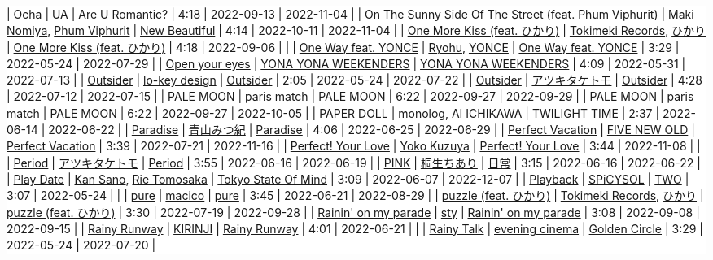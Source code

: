 | [Ocha](https://open.spotify.com/track/34AxhxmQ3L3ZL1s6M05pcX) | [UA](https://open.spotify.com/artist/43XHGbWVe5qKVCuI0HMep0) | [Are U Romantic?](https://open.spotify.com/album/5R1RHDWNPxzdvZVJcUAZEz) | 4:18 | 2022-09-13 | 2022-11-04 |
| [On The Sunny Side Of The Street \(feat\. Phum Viphurit\)](https://open.spotify.com/track/1mKjl4KEhTa3UGCJ2NDU7y) | [Maki Nomiya](https://open.spotify.com/artist/0PoKzYeBX3Lgg35BipPlAj), [Phum Viphurit](https://open.spotify.com/artist/5mqguTgtaoCMNMZD6txCh6) | [New Beautiful](https://open.spotify.com/album/6DQTtGy06K7dcHZMPqO7sW) | 4:14 | 2022-10-11 | 2022-11-04 |
| [One More Kiss \(feat\. ひかり\)](https://open.spotify.com/track/2gL2T5zAaOwGnOMNUruFvu) | [Tokimeki Records](https://open.spotify.com/artist/73vrL9RiKlSaQFo2izavC1), [ひかり](https://open.spotify.com/artist/7FqXFvzwNYVhW12u5O3yUc) | [One More Kiss \(feat\. ひかり\)](https://open.spotify.com/album/0qOjr2ynr5oVcJEmnCIJyE) | 4:18 | 2022-09-06 |  |
| [One Way feat\. YONCE](https://open.spotify.com/track/4MurygBmG61XN24T1VbQQy) | [Ryohu](https://open.spotify.com/artist/0qQOHfWvRf8O1wXYXMmV6U), [YONCE](https://open.spotify.com/artist/5k2q1zqe89zMofacOpysHf) | [One Way feat\. YONCE](https://open.spotify.com/album/7lIJNVESbT9N8qWr0INc97) | 3:29 | 2022-05-24 | 2022-07-29 |
| [Open your eyes](https://open.spotify.com/track/1PkFHFWx0SMrlSJigw9y3o) | [YONA YONA WEEKENDERS](https://open.spotify.com/artist/6DvqAr90Cw6sbEt4Iu6KDR) | [YONA YONA WEEKENDERS](https://open.spotify.com/album/2MG9YtFTkhYta2Z9vOXqP9) | 4:09 | 2022-05-31 | 2022-07-13 |
| [Outsider](https://open.spotify.com/track/3nrUk5haVUeTEhmczsCN5I) | [lo\-key design](https://open.spotify.com/artist/4Yw0OkfWbeOb0Q6ATaxZoB) | [Outsider](https://open.spotify.com/album/0RaF0nzY9WklPv8AdyHonE) | 2:05 | 2022-05-24 | 2022-07-22 |
| [Outsider](https://open.spotify.com/track/41JNAl5ZylGTIRWtm7dkv5) | [アツキタケトモ](https://open.spotify.com/artist/3heMyf2JzG0BDI5KGMNF1f) | [Outsider](https://open.spotify.com/album/1kZUCuLSXTnkjyk87yv6ZF) | 4:28 | 2022-07-12 | 2022-07-15 |
| [PALE MOON](https://open.spotify.com/track/2VGhq0SfQJG8Ei4HoUE2od) | [paris match](https://open.spotify.com/artist/6K3kyiIIxgi9TZzp2v6eof) | [PALE MOON](https://open.spotify.com/album/1XkeR4XzRHf2xv0YvWJ1fy) | 6:22 | 2022-09-27 | 2022-09-29 |
| [PALE MOON](https://open.spotify.com/track/7KX3RiFmF4fbs5r3rcIsj6) | [paris match](https://open.spotify.com/artist/6K3kyiIIxgi9TZzp2v6eof) | [PALE MOON](https://open.spotify.com/album/0V2HGG32RosZNMfjMXi5Lz) | 6:22 | 2022-09-27 | 2022-10-05 |
| [PAPER DOLL](https://open.spotify.com/track/56k3tbMWCkxVIA71a7ozF2) | [monolog](https://open.spotify.com/artist/5WUI6RK8fhiAr4uglNc4mT), [AI ICHIKAWA](https://open.spotify.com/artist/3yp4pLgo4tSDtD6pbJSPa1) | [TWILIGHT TIME](https://open.spotify.com/album/0WNOuQ9sN0J3lV3pkzrJMu) | 2:37 | 2022-06-14 | 2022-06-22 |
| [Paradise](https://open.spotify.com/track/0le2Ze3cfNvuItHgQHC3sk) | [青山みつ紀](https://open.spotify.com/artist/5cEt7kS0IIWeiTow3vOtsV) | [Paradise](https://open.spotify.com/album/5kqmmevk2Ra1pKKLJ7otg9) | 4:06 | 2022-06-25 | 2022-06-29 |
| [Perfect Vacation](https://open.spotify.com/track/3Ur58a9oYjMMhYvbTDfujQ) | [FIVE NEW OLD](https://open.spotify.com/artist/71wVBrMErg4ng9lxc1ajZo) | [Perfect Vacation](https://open.spotify.com/album/1L0htF6OHaxrzp46hIlt7n) | 3:39 | 2022-07-21 | 2022-11-16 |
| [Perfect! Your Love](https://open.spotify.com/track/5NrqcSAxspspQHsSSoHgey) | [Yoko Kuzuya](https://open.spotify.com/artist/4npBbWR9zhm8hXabjjigvt) | [Perfect! Your Love](https://open.spotify.com/album/51vH2O1lk2FAPPhLDY5QNo) | 3:44 | 2022-11-08 |  |
| [Period](https://open.spotify.com/track/23uYUawwd3eL8JCrjyYaUj) | [アツキタケトモ](https://open.spotify.com/artist/3heMyf2JzG0BDI5KGMNF1f) | [Period](https://open.spotify.com/album/33411oyhikhkz8k2AOHchF) | 3:55 | 2022-06-16 | 2022-06-19 |
| [PINK](https://open.spotify.com/track/2ep6JNo4lc3X9auNz575NE) | [桐生ちあり](https://open.spotify.com/artist/4WDwuJkUyjRpFACkXoCh4J) | [日常](https://open.spotify.com/album/3MLtWoulPfU1BCmjwFGuow) | 3:15 | 2022-06-16 | 2022-06-22 |
| [Play Date](https://open.spotify.com/track/4gOriOXLBacndXNxdsjWHi) | [Kan Sano](https://open.spotify.com/artist/5b3ZFm6P1lpZIASMDnBDs9), [Rie Tomosaka](https://open.spotify.com/artist/4Ozr0TBXSYzgGSF6cI1ks7) | [Tokyo State Of Mind](https://open.spotify.com/album/6Acj6DqPEt4LLYoXAHzzQQ) | 3:09 | 2022-06-07 | 2022-12-07 |
| [Playback](https://open.spotify.com/track/0cyepU0mCfmbvZdQMKP4El) | [SPiCYSOL](https://open.spotify.com/artist/19C24gEiJyfC8b2IhuupfA) | [TWO](https://open.spotify.com/album/0ICXXs5PZGSqrXcogtXezO) | 3:07 | 2022-05-24 |  |
| [pure](https://open.spotify.com/track/4SnHenrEeKJgZA8j8h4fzb) | [macico](https://open.spotify.com/artist/3E8101axpM3NdTLpv4vhhk) | [pure](https://open.spotify.com/album/6sWvjpeac8oh7gfmEWHZYA) | 3:45 | 2022-06-21 | 2022-08-29 |
| [puzzle \(feat\. ひかり\)](https://open.spotify.com/track/4H6M9rJ0BPI2FZZEBEGlVp) | [Tokimeki Records](https://open.spotify.com/artist/73vrL9RiKlSaQFo2izavC1), [ひかり](https://open.spotify.com/artist/7FqXFvzwNYVhW12u5O3yUc) | [puzzle \(feat\. ひかり\)](https://open.spotify.com/album/6JGPL4qyKN9YLQc38f72ol) | 3:30 | 2022-07-19 | 2022-09-28 |
| [Rainin' on my parade](https://open.spotify.com/track/4bjbD3oRzJKcGKx0isRWDI) | [sty](https://open.spotify.com/artist/1Bx5PeSHoY8IjIOZMnBo3Z) | [Rainin' on my parade](https://open.spotify.com/album/0I6IpubleNWNAZkDllZaCR) | 3:08 | 2022-09-08 | 2022-09-15 |
| [Rainy Runway](https://open.spotify.com/track/3bkWf5QEbNlshZMmGcYxbK) | [KIRINJI](https://open.spotify.com/artist/0O1UtbTe4ca7HabaiMhYZ7) | [Rainy Runway](https://open.spotify.com/album/2QtIY3WAWrq8KsFtZe13JH) | 4:01 | 2022-06-21 |  |
| [Rainy Talk](https://open.spotify.com/track/0ttL7VeLEqQYVhimPKlqZM) | [evening cinema](https://open.spotify.com/artist/6NQ3DibpWMigY2cXJr9KYv) | [Golden Circle](https://open.spotify.com/album/57BcxFEK536HPkPFLW6pI2) | 3:29 | 2022-05-24 | 2022-07-20 |